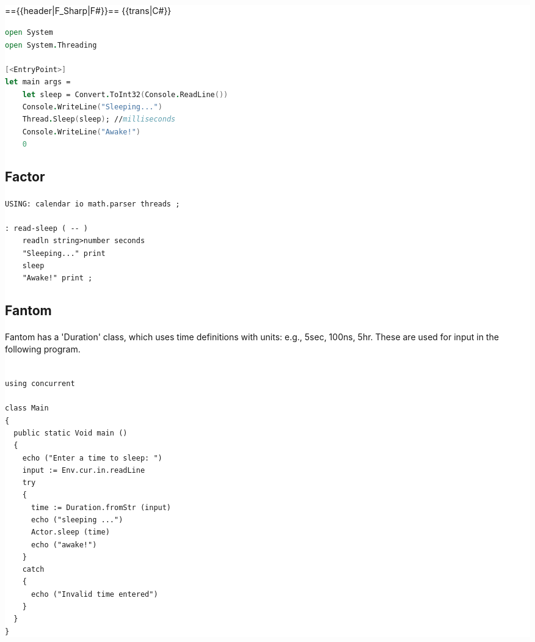 
=={{header|F_Sharp|F#}}==
{{trans|C#}}

```fsharp
open System
open System.Threading

[<EntryPoint>]
let main args =
    let sleep = Convert.ToInt32(Console.ReadLine())
    Console.WriteLine("Sleeping...")
    Thread.Sleep(sleep); //milliseconds
    Console.WriteLine("Awake!")
    0
```



## Factor


```factor
USING: calendar io math.parser threads ;

: read-sleep ( -- )
    readln string>number seconds
    "Sleeping..." print
    sleep
    "Awake!" print ;
```



## Fantom


Fantom has a 'Duration' class, which uses time definitions with units: e.g.,  5sec, 100ns, 5hr.  These are used for input in the following program.


```fantom

using concurrent

class Main
{
  public static Void main ()
  {
    echo ("Enter a time to sleep: ")
    input := Env.cur.in.readLine
    try
    {
      time := Duration.fromStr (input)
      echo ("sleeping ...")
      Actor.sleep (time)
      echo ("awake!")
    }
    catch
    {
      echo ("Invalid time entered")
    }
  }
}

```
